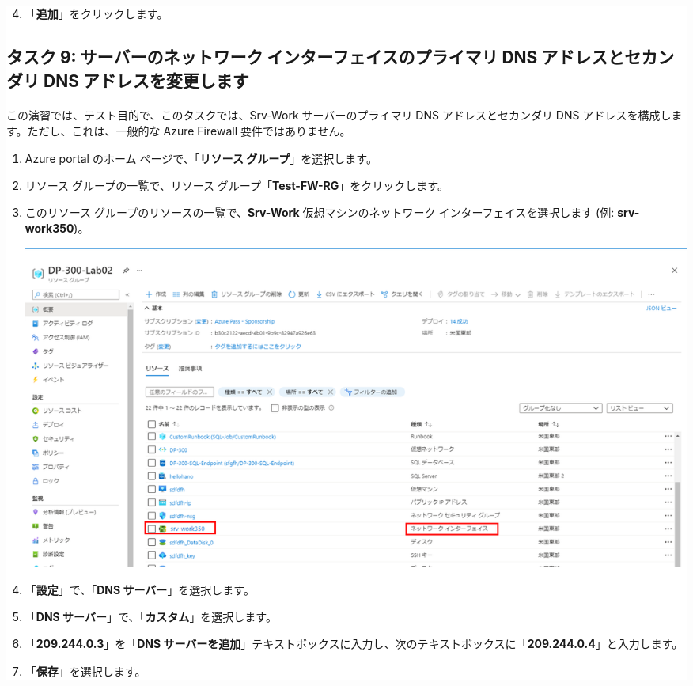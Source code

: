4. 「**追加**」をクリックします。

 

## タスク 9: サーバーのネットワーク インターフェイスのプライマリ DNS アドレスとセカンダリ DNS アドレスを変更します

この演習では、テスト目的で、このタスクでは、Srv-Work サーバーのプライマリ DNS アドレスとセカンダリ DNS アドレスを構成します。ただし、これは、一般的な Azure Firewall 要件ではありません。

1. Azure portal のホーム ページで、「**リソース グループ**」を選択します。

2. リソース グループの一覧で、リソース グループ「**Test-FW-RG**」をクリックします。

3. このリソース グループのリソースの一覧で、**Srv-Work** 仮想マシンのネットワーク インターフェイスを選択します (例: **srv-work350**)。

   ![リソース グループで NIC を選択する](../media/change-dns-servers-srv-work-nic-1.png)

4. 「**設定**」で、「**DNS サーバー**」を選択します。

5. 「**DNS サーバー**」で、「**カスタム**」を選択します。

6. 「**209.244.0.3**」を「**DNS サーバーを追加**」テキストボックスに入力し、次のテキストボックスに「**209.244.0.4**」と入力します。

7. 「**保存**」を選択します。
